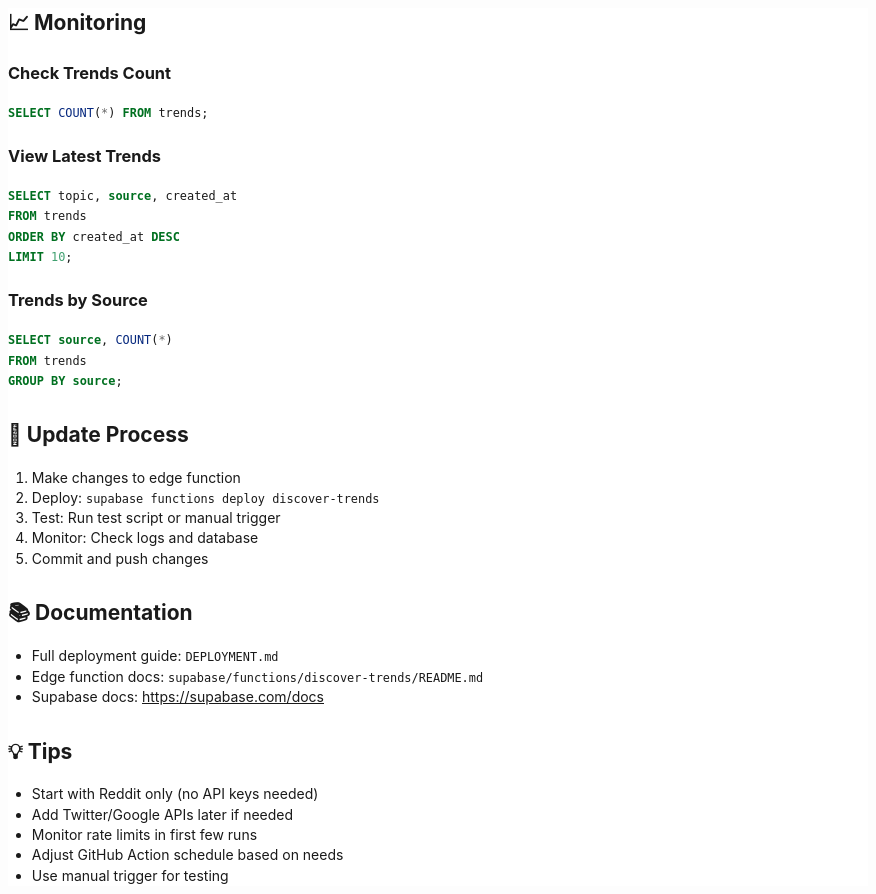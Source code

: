 ## 📈 Monitoring

### Check Trends Count
```sql
SELECT COUNT(*) FROM trends;
```

### View Latest Trends
```sql
SELECT topic, source, created_at 
FROM trends 
ORDER BY created_at DESC 
LIMIT 10;
```

### Trends by Source
```sql
SELECT source, COUNT(*) 
FROM trends 
GROUP BY source;
```

## 🔄 Update Process

1. Make changes to edge function
2. Deploy: `supabase functions deploy discover-trends`
3. Test: Run test script or manual trigger
4. Monitor: Check logs and database
5. Commit and push changes

## 📚 Documentation

- Full deployment guide: `DEPLOYMENT.md`
- Edge function docs: `supabase/functions/discover-trends/README.md`
- Supabase docs: https://supabase.com/docs

## 💡 Tips

- Start with Reddit only (no API keys needed)
- Add Twitter/Google APIs later if needed
- Monitor rate limits in first few runs
- Adjust GitHub Action schedule based on needs
- Use manual trigger for testing
